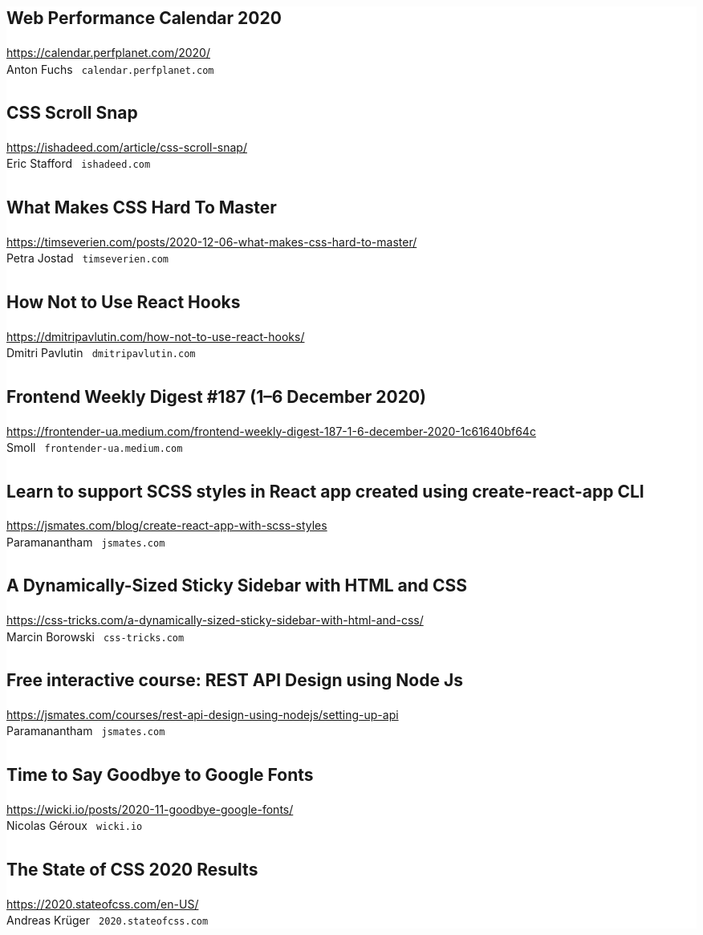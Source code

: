 
## Web Performance Calendar 2020  
https://calendar.perfplanet.com/2020/  
Anton Fuchs ` calendar.perfplanet.com`
  

## CSS Scroll Snap  
https://ishadeed.com/article/css-scroll-snap/  
Eric Stafford ` ishadeed.com`
  

## What Makes CSS Hard To Master  
https://timseverien.com/posts/2020-12-06-what-makes-css-hard-to-master/  
Petra Jostad ` timseverien.com`
  

## How Not to Use React Hooks  
https://dmitripavlutin.com/how-not-to-use-react-hooks/  
Dmitri Pavlutin ` dmitripavlutin.com`
  

## Frontend Weekly Digest #187 (1–6 December 2020)  
https://frontender-ua.medium.com/frontend-weekly-digest-187-1-6-december-2020-1c61640bf64c  
Smoll ` frontender-ua.medium.com`
  

## Learn to support SCSS styles in React app created using create-react-app CLI  
https://jsmates.com/blog/create-react-app-with-scss-styles  
Paramanantham ` jsmates.com`
  

## A Dynamically-Sized Sticky Sidebar with HTML and CSS  
https://css-tricks.com/a-dynamically-sized-sticky-sidebar-with-html-and-css/  
Marcin Borowski ` css-tricks.com`
  

## Free interactive course: REST API Design using Node Js  
https://jsmates.com/courses/rest-api-design-using-nodejs/setting-up-api  
Paramanantham ` jsmates.com`
  

## Time to Say Goodbye to Google Fonts  
https://wicki.io/posts/2020-11-goodbye-google-fonts/  
Nicolas Géroux ` wicki.io`
  

## The State of CSS 2020 Results  
https://2020.stateofcss.com/en-US/  
Andreas Krüger ` 2020.stateofcss.com`
  